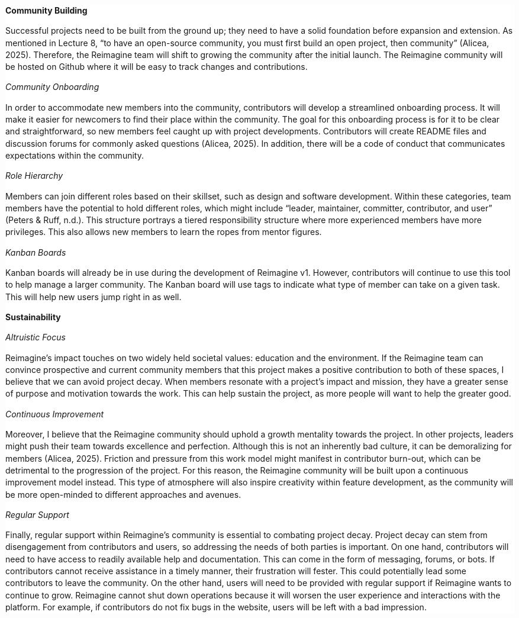 **Community Building**

Successful projects need to be built from the ground up; they need to have a solid foundation before expansion and extension. As mentioned in Lecture 8, “to have an open-source community, you must first build an open project, then community” (Alicea, 2025). Therefore, the Reimagine team will shift to growing the community after the initial launch. The Reimagine community will be hosted on Github where it will be easy to track changes and contributions.


*Community Onboarding*

In order to accommodate new members into the community, contributors will develop a streamlined onboarding process. It will make it easier for newcomers to find their place within the community. The goal for this onboarding process is for it to be clear and straightforward, so new members feel caught up with project developments. Contributors will create README files and discussion forums for commonly asked questions (Alicea, 2025). In addition, there will be a code of conduct that communicates expectations within the community.

*Role Hierarchy*
	
Members can join different roles based on their skillset, such as design and software development. Within these categories, team members have the potential to hold different roles, which  might include “leader, maintainer, committer, contributor, and user” (Peters & Ruff, n.d.). This structure portrays a tiered responsibility structure where more experienced members have more privileges. This also allows new members to learn the ropes from mentor figures.

*Kanban Boards*

Kanban boards will already be in use during the development of Reimagine v1. However, contributors will continue to use this tool to help manage a larger community. The Kanban board will use tags to indicate what type of member can take on a given task. This will help new users jump right in as well.

**Sustainability**

*Altruistic Focus*

Reimagine’s impact touches on two widely held societal values: education and the environment. If the Reimagine team can convince prospective and current community members that this project makes a positive contribution to both of these spaces, I believe that we can avoid project decay. When members resonate with a project’s impact and mission, they have a greater sense of purpose and motivation towards the work. This can help sustain the project, as more people will want to help the greater good.

*Continuous Improvement*

Moreover, I believe that the Reimagine community should uphold a growth mentality towards the project. In other projects, leaders might push their team towards excellence and perfection. Although this is not an inherently bad culture, it can be demoralizing for members (Alicea, 2025). Friction and pressure from this work model might manifest in contributor burn-out, which can be detrimental to the progression of the project. For this reason, the Reimagine community will be built upon a continuous improvement model instead. This type of atmosphere will also inspire creativity within feature development, as the community will be more open-minded to different approaches and avenues. 

*Regular Support*

Finally, regular support within Reimagine’s community is essential to combating project decay. Project decay can stem from disengagement from contributors and users, so addressing the needs of both parties is important. On one hand, contributors will need to have access to readily available help and documentation. This can come in the form of messaging, forums, or bots. If contributors cannot receive assistance in a timely manner, their frustration will fester. This could potentially lead some contributors to leave the community. On the other hand, users will need to be provided with regular support if Reimagine wants to continue to grow. Reimagine cannot shut down operations because it will worsen the user experience and interactions with the platform. For example, if contributors do not fix bugs in the website, users will be left with a bad impression.
